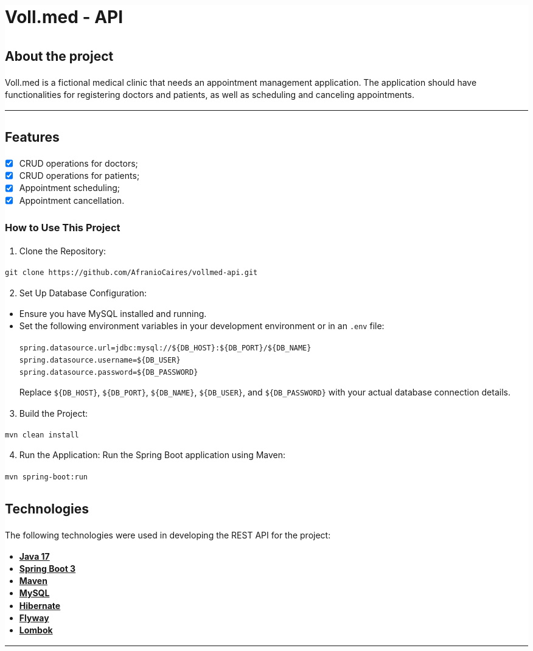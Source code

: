 # Voll.med - API

## About the project

Voll.med is a fictional medical clinic that needs an appointment management application. The application should have functionalities for registering doctors and patients, as well as scheduling and canceling appointments.

---

## Features

- [x] CRUD operations for doctors;
- [x] CRUD operations for patients;
- [x] Appointment scheduling;
- [x] Appointment cancellation.

### How to Use This Project

1. Clone the Repository:
  ```
git clone https://github.com/AfranioCaires/vollmed-api.git
  ```

2. Set Up Database Configuration:
- Ensure you have MySQL installed and running.
- Set the following environment variables in your development environment or in an `.env` file:
  ```
  spring.datasource.url=jdbc:mysql://${DB_HOST}:${DB_PORT}/${DB_NAME}
  spring.datasource.username=${DB_USER}
  spring.datasource.password=${DB_PASSWORD}
  ```
  Replace `${DB_HOST}`, `${DB_PORT}`, `${DB_NAME}`, `${DB_USER}`, and `${DB_PASSWORD}` with your actual database connection details.

3. Build the Project:
  ```
mvn clean install
  ```
4. Run the Application:
Run the Spring Boot application using Maven: 
```
mvn spring-boot:run
  ```


## Technologies

The following technologies were used in developing the REST API for the project:

- **[Java 17](https://www.oracle.com/java)**
- **[Spring Boot 3](https://spring.io/projects/spring-boot)**
- **[Maven](https://maven.apache.org)**
- **[MySQL](https://www.mysql.com)**
- **[Hibernate](https://hibernate.org)**
- **[Flyway](https://flywaydb.org)**
- **[Lombok](https://projectlombok.org)**

---